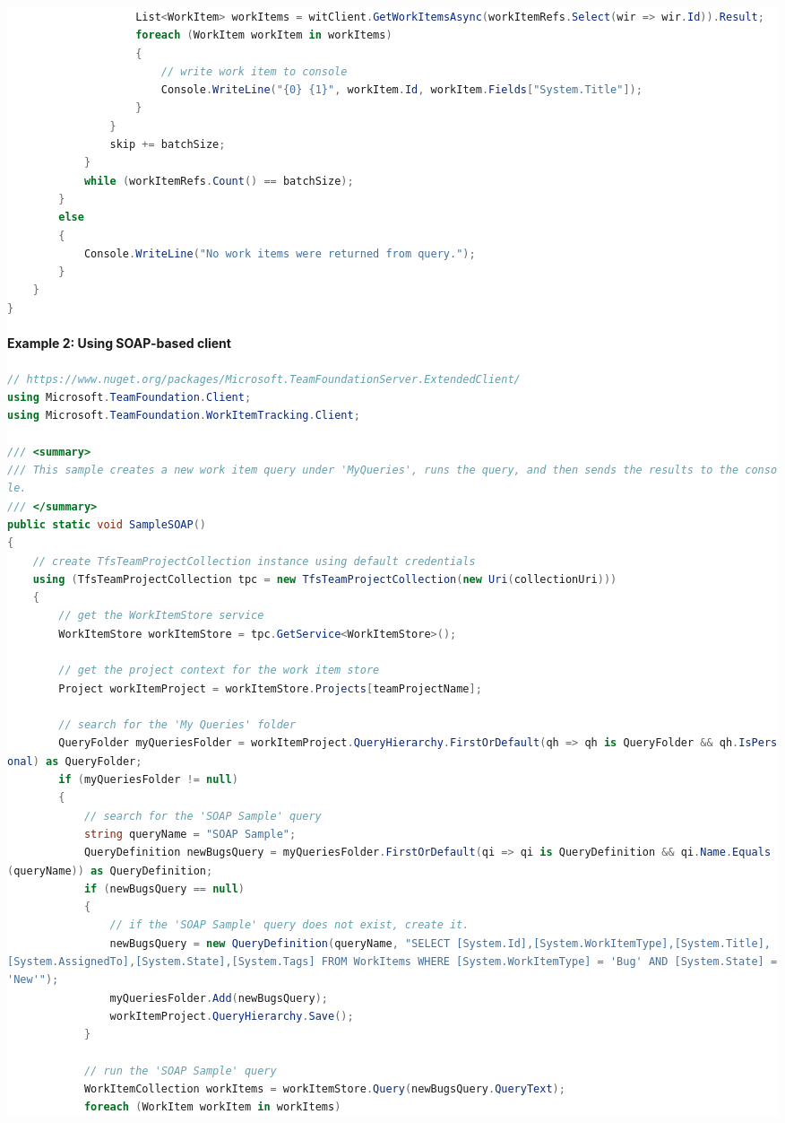 ```cs
                    List<WorkItem> workItems = witClient.GetWorkItemsAsync(workItemRefs.Select(wir => wir.Id)).Result;
                    foreach (WorkItem workItem in workItems)
                    {
                        // write work item to console
                        Console.WriteLine("{0} {1}", workItem.Id, workItem.Fields["System.Title"]);
                    }
                }
                skip += batchSize;
            }
            while (workItemRefs.Count() == batchSize);
        }
        else
        {
            Console.WriteLine("No work items were returned from query.");
        }
    }
}
```

#### Example 2: Using SOAP-based client

```cs
// https://www.nuget.org/packages/Microsoft.TeamFoundationServer.ExtendedClient/
using Microsoft.TeamFoundation.Client;
using Microsoft.TeamFoundation.WorkItemTracking.Client;

/// <summary>
/// This sample creates a new work item query under 'MyQueries', runs the query, and then sends the results to the console.
/// </summary>
public static void SampleSOAP()
{
    // create TfsTeamProjectCollection instance using default credentials
    using (TfsTeamProjectCollection tpc = new TfsTeamProjectCollection(new Uri(collectionUri)))
    {
        // get the WorkItemStore service
        WorkItemStore workItemStore = tpc.GetService<WorkItemStore>();

        // get the project context for the work item store
        Project workItemProject = workItemStore.Projects[teamProjectName];

        // search for the 'My Queries' folder
        QueryFolder myQueriesFolder = workItemProject.QueryHierarchy.FirstOrDefault(qh => qh is QueryFolder && qh.IsPersonal) as QueryFolder;
        if (myQueriesFolder != null)
        {
            // search for the 'SOAP Sample' query
            string queryName = "SOAP Sample";
            QueryDefinition newBugsQuery = myQueriesFolder.FirstOrDefault(qi => qi is QueryDefinition && qi.Name.Equals(queryName)) as QueryDefinition;
            if (newBugsQuery == null)
            {
                // if the 'SOAP Sample' query does not exist, create it.
                newBugsQuery = new QueryDefinition(queryName, "SELECT [System.Id],[System.WorkItemType],[System.Title],[System.AssignedTo],[System.State],[System.Tags] FROM WorkItems WHERE [System.WorkItemType] = 'Bug' AND [System.State] = 'New'");
                myQueriesFolder.Add(newBugsQuery);
                workItemProject.QueryHierarchy.Save();
            }

            // run the 'SOAP Sample' query
            WorkItemCollection workItems = workItemStore.Query(newBugsQuery.QueryText);
            foreach (WorkItem workItem in workItems)
```